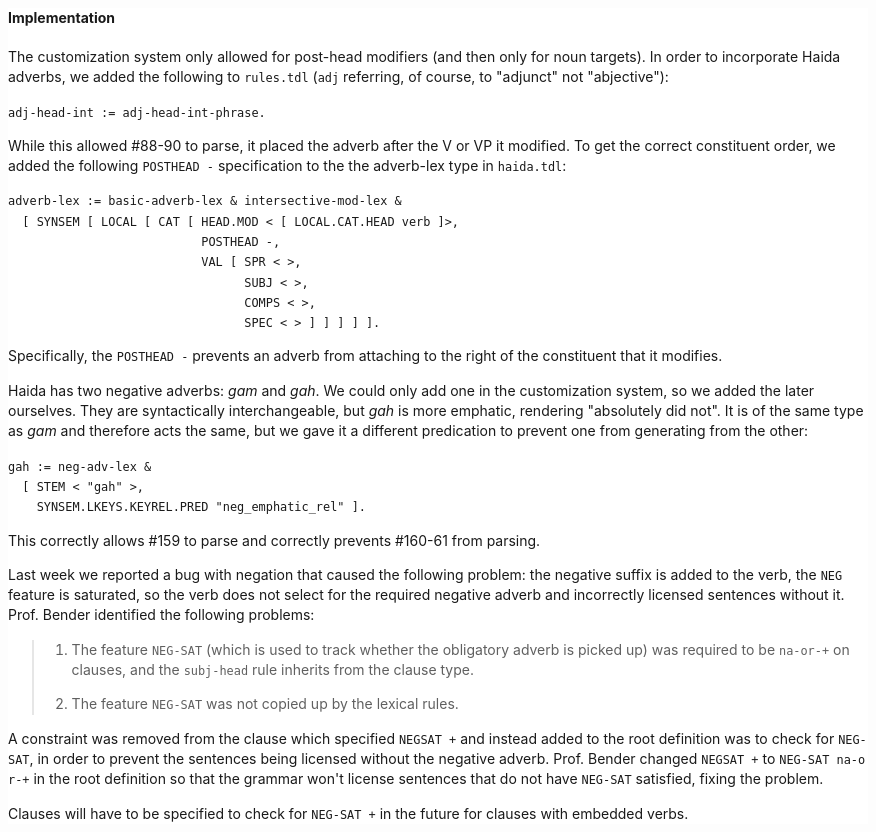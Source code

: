 #### Implementation

The customization system only allowed for post-head modifiers (and then only for noun targets). In order to incorporate Haida adverbs, we added the following to `rules.tdl` (`adj` referring, of course, to "adjunct" not "abjective"):

```
adj-head-int := adj-head-int-phrase.
```

While this allowed #88-90 to parse, it placed the adverb after the V or VP it modified. To get the correct constituent order, we added the following `POSTHEAD -` specification to the the adverb-lex type in `haida.tdl`:

```
adverb-lex := basic-adverb-lex & intersective-mod-lex &
  [ SYNSEM [ LOCAL [ CAT [ HEAD.MOD < [ LOCAL.CAT.HEAD verb ]>,
                           POSTHEAD -,
                           VAL [ SPR < >,
                                 SUBJ < >,
                                 COMPS < >,
                                 SPEC < > ] ] ] ] ].
```

Specifically, the `POSTHEAD -` prevents an adverb from attaching to the right of the constituent that it modifies.

Haida has two negative adverbs: *gam* and *gah*. We could only add one in the customization system, so we added the later ourselves. They are syntactically interchangeable, but *gah* is more emphatic, rendering "absolutely did not". It is of the same type as *gam* and therefore acts the same, but we gave it a different predication to prevent one from generating from the other:

```
gah := neg-adv-lex &
  [ STEM < "gah" >,
    SYNSEM.LKEYS.KEYREL.PRED "neg_emphatic_rel" ].
```

This correctly allows #159 to parse and correctly prevents #160-61 from parsing.
 
Last week we reported a bug with negation that caused the following problem: the negative suffix is added to the verb, the `NEG` feature is saturated, so the verb does not select for the required negative adverb and incorrectly licensed sentences without it. Prof. Bender identified the following problems:

> 1. The feature `NEG-SAT` (which is used to track whether the obligatory adverb is picked up) was required to be `na-or-+` on clauses, and the `subj-head` rule inherits from the clause type.  
>
> 2. The feature `NEG-SAT` was not copied up by the lexical rules.

A constraint was removed from the clause which specified `NEGSAT +` and instead added to the root definition was to check for `NEG-SAT`, in order to prevent the sentences being licensed without the negative adverb. Prof. Bender changed `NEGSAT +` to `NEG-SAT na-or-+` in the root definition so that the grammar won't license sentences that do not have `NEG-SAT` satisfied, fixing the problem.

Clauses will have to be specified to check for `NEG-SAT +` in the future for clauses with embedded verbs.
